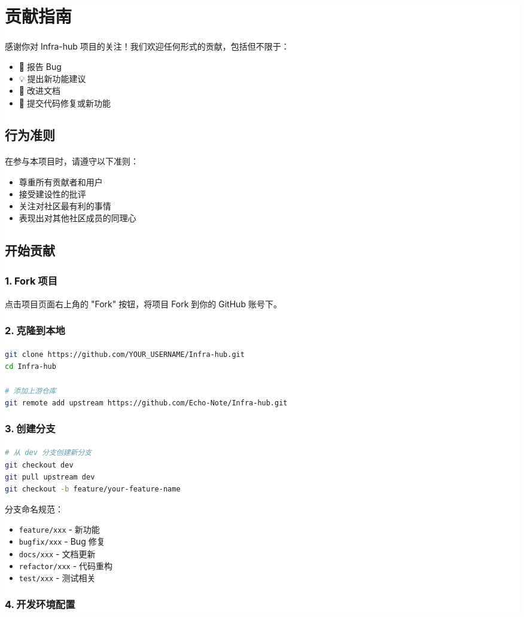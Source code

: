 # 贡献指南

感谢你对 Infra-hub 项目的关注！我们欢迎任何形式的贡献，包括但不限于：

- 🐛 报告 Bug
- 💡 提出新功能建议
- 📝 改进文档
- 🔧 提交代码修复或新功能

## 行为准则

在参与本项目时，请遵守以下准则：

- 尊重所有贡献者和用户
- 接受建设性的批评
- 关注对社区最有利的事情
- 表现出对其他社区成员的同理心

## 开始贡献

### 1. Fork 项目

点击项目页面右上角的 "Fork" 按钮，将项目 Fork 到你的 GitHub 账号下。

### 2. 克隆到本地

```bash
git clone https://github.com/YOUR_USERNAME/Infra-hub.git
cd Infra-hub

# 添加上游仓库
git remote add upstream https://github.com/Echo-Note/Infra-hub.git
```

### 3. 创建分支

```bash
# 从 dev 分支创建新分支
git checkout dev
git pull upstream dev
git checkout -b feature/your-feature-name
```

分支命名规范：
- `feature/xxx` - 新功能
- `bugfix/xxx` - Bug 修复
- `docs/xxx` - 文档更新
- `refactor/xxx` - 代码重构
- `test/xxx` - 测试相关

### 4. 开发环境配置
